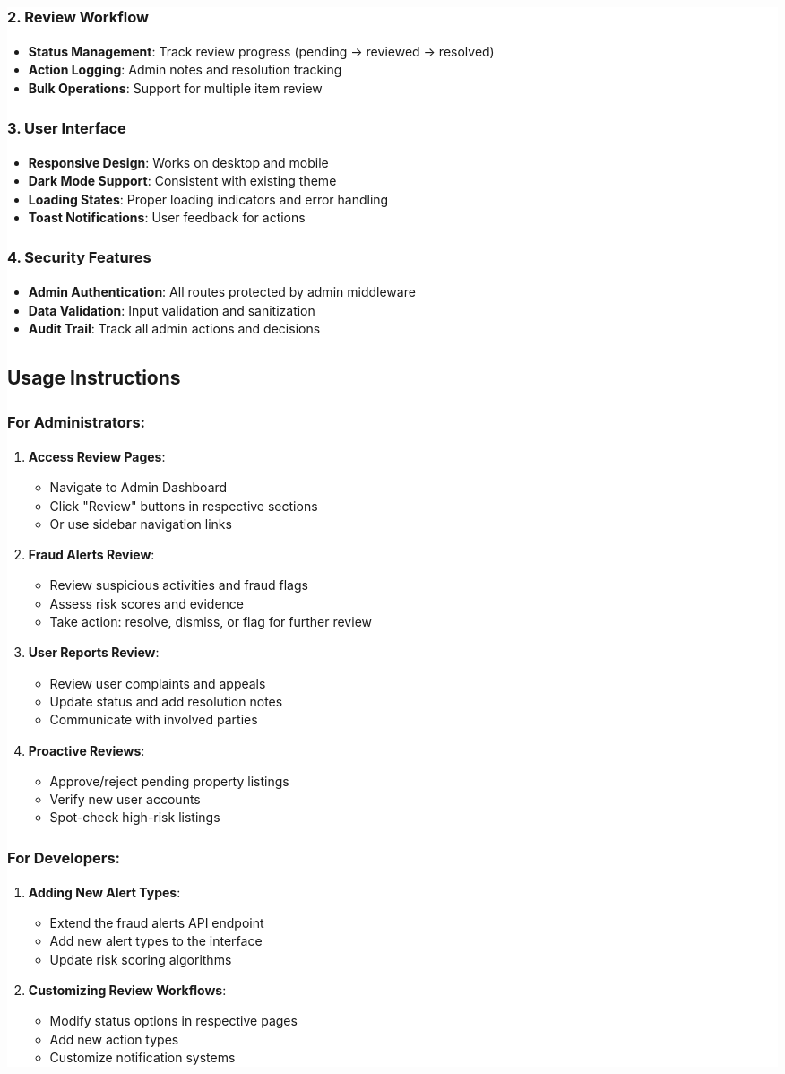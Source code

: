 ### 2. Review Workflow
- **Status Management**: Track review progress (pending → reviewed → resolved)
- **Action Logging**: Admin notes and resolution tracking
- **Bulk Operations**: Support for multiple item review

### 3. User Interface
- **Responsive Design**: Works on desktop and mobile
- **Dark Mode Support**: Consistent with existing theme
- **Loading States**: Proper loading indicators and error handling
- **Toast Notifications**: User feedback for actions

### 4. Security Features
- **Admin Authentication**: All routes protected by admin middleware
- **Data Validation**: Input validation and sanitization
- **Audit Trail**: Track all admin actions and decisions

## Usage Instructions

### For Administrators:

1. **Access Review Pages**:
   - Navigate to Admin Dashboard
   - Click "Review" buttons in respective sections
   - Or use sidebar navigation links

2. **Fraud Alerts Review**:
   - Review suspicious activities and fraud flags
   - Assess risk scores and evidence
   - Take action: resolve, dismiss, or flag for further review

3. **User Reports Review**:
   - Review user complaints and appeals
   - Update status and add resolution notes
   - Communicate with involved parties

4. **Proactive Reviews**:
   - Approve/reject pending property listings
   - Verify new user accounts
   - Spot-check high-risk listings

### For Developers:

1. **Adding New Alert Types**:
   - Extend the fraud alerts API endpoint
   - Add new alert types to the interface
   - Update risk scoring algorithms

2. **Customizing Review Workflows**:
   - Modify status options in respective pages
   - Add new action types
   - Customize notification systems
